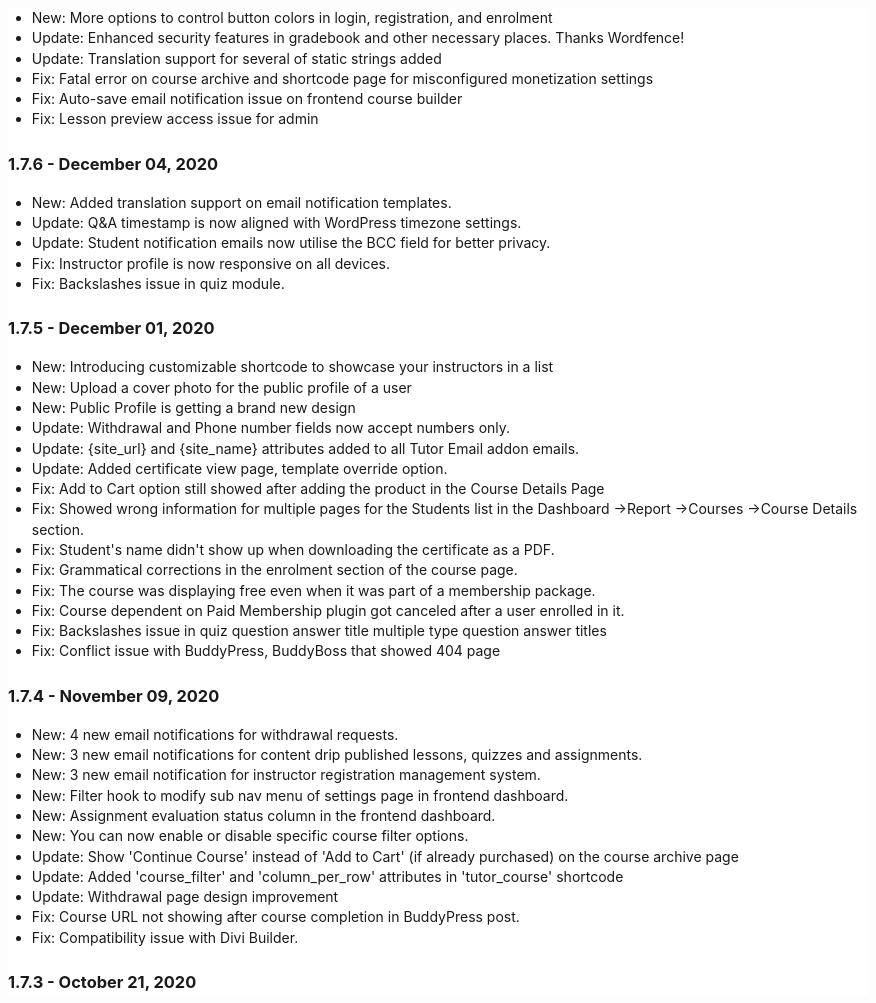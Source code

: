 * New: More options to control button colors in login, registration, and enrolment
* Update: Enhanced security features in gradebook and other necessary places. Thanks Wordfence!
* Update: Translation support for several of static strings added
* Fix: Fatal error on course archive and shortcode page for misconfigured monetization settings
* Fix: Auto-save email notification issue on frontend course builder
* Fix: Lesson preview access issue for admin


### 1.7.6 - December 04, 2020

* New: Added translation support on email notification templates.
* Update: Q&A timestamp is now aligned with WordPress timezone settings.
* Update: Student notification emails now utilise the BCC field for better privacy.
* Fix: Instructor profile is now responsive on all devices.
* Fix: Backslashes issue in quiz module.


### 1.7.5 - December 01, 2020

* New: Introducing customizable shortcode to showcase your instructors in a list
* New: Upload a cover photo for the public profile of a user
* New: Public Profile is getting a brand new design
* Update: Withdrawal and Phone number fields now accept numbers only.
* Update: {site_url} and {site_name} attributes added to all Tutor Email addon emails.
* Update: Added certificate view page, template override option.
* Fix: Add to Cart option still showed after adding the product in the Course Details Page
* Fix: Showed wrong information for multiple pages for the Students list in the Dashboard  →Report →Courses →Course Details section.
* Fix: Student's name didn't show up when downloading the certificate as a PDF.
* Fix: Grammatical corrections in the enrolment section of the course page.
* Fix: The course was displaying free even when it was part of a membership package.
* Fix: Course dependent on Paid Membership plugin got canceled after a user enrolled in it.
* Fix: Backslashes issue in quiz question answer title multiple type question answer titles
* Fix: Conflict issue with BuddyPress, BuddyBoss that showed 404 page


### 1.7.4 - November 09, 2020

* New: 4 new email notifications for withdrawal requests.
* New: 3 new email notifications for content drip published lessons, quizzes and assignments.
* New: 3 new email notification for instructor registration management system.
* New: Filter hook to modify sub nav menu of settings page in frontend dashboard.
* New: Assignment evaluation status column in the frontend dashboard.
* New: You can now enable or disable specific course filter options.
* Update: Show 'Continue Course' instead of 'Add to Cart' (if already purchased) on the course archive page
* Update: Added 'course_filter' and 'column_per_row' attributes in 'tutor_course' shortcode
* Update: Withdrawal page design improvement
* Fix: Course URL not showing after course completion in BuddyPress post.
* Fix: Compatibility issue with Divi Builder.


###  1.7.3 - October 21, 2020
